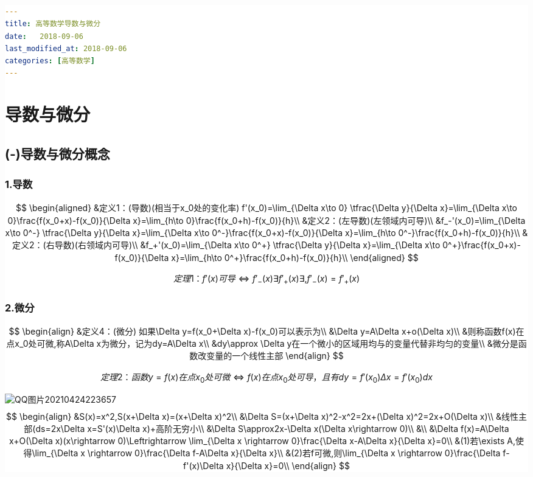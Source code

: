 ```yaml
---
title: 高等数学导数与微分
date:   2018-09-06
last_modified_at: 2018-09-06
categories: [高等数学]
---
```


# 导数与微分

## (-)导数与微分概念

### 1.导数

$$
\begin{aligned}
&定义1：(导数)(相当于x_0处的变化率)
f'(x_0)=\lim_{\Delta x\to 0} \tfrac{\Delta y}{\Delta x}=\lim_{\Delta x\to 0}\frac{f(x_0+x)-f(x_0)}{\Delta x}=\lim_{h\to 0}\frac{f(x_0+h)-f(x_0)}{h}\\
&定义2：(左导数)(左领域内可导)\\
&f_-'(x_0)=\lim_{\Delta x\to 0^-} \tfrac{\Delta y}{\Delta x}=\lim_{\Delta x\to 0^-}\frac{f(x_0+x)-f(x_0)}{\Delta x}=\lim_{h\to 0^-}\frac{f(x_0+h)-f(x_0)}{h}\\
&定义2：(右导数)(右领域内可导)\\
&f_+'(x_0)=\lim_{\Delta x\to 0^+} \tfrac{\Delta y}{\Delta x}=\lim_{\Delta x\to 0^+}\frac{f(x_0+x)-f(x_0)}{\Delta x}=\lim_{h\to 0^+}\frac{f(x_0+h)-f(x_0)}{h}\\
\end{aligned}
$$

$$
定理1：f'(x)可导\Leftrightarrow f'_-(x)\exists f'_+(x)\exists,f'_-(x)=f'_+(x)
$$

### 2.微分

$$
\begin{align}
&定义4：(微分) 如果\Delta y=f(x_0+\Delta x)-f(x_0)可以表示为\\
&\Delta y=A\Delta x+o(\Delta x)\\
&则称函数f(x)在点x_0处可微,称A\Delta x为微分，记为dy=A\Delta x\\
&dy\approx \Delta y在一个微小的区域用均与的变量代替非均匀的变量\\
&微分是函数改变量的一个线性主部
\end{align}
$$

$$
定理2：函数y=f(x)在点x_0处可微\Leftrightarrow f(x)在点x_0处可导，且有dy=f'(x_0)\Delta x=f'(x_0)dx
$$

![QQ图片20210424223657](https://raw.githubusercontent.com/blueflylabor/images/main/QQ%E5%9B%BE%E7%89%8720210424223657.jpg)
$$
\begin{align}
&S(x)=x^2,S(x+\Delta x)=(x+\Delta x)^2\\
&\Delta S=(x+\Delta x)^2-x^2=2x+(\Delta x)^2=2x+O(\Delta x)\\
&线性主部(ds=2x\Delta x=S'(x)\Delta x)+高阶无穷小\\
&\Delta S\approx2x-\Delta x(\Delta x\rightarrow 0)\\
&\\
&\Delta f(x)=A\Delta x+O(\Delta x)(x\rightarrow 0)\Leftrightarrow \lim_{\Delta x \rightarrow 0}\frac{\Delta x-A\Delta x}{\Delta x}=0\\
&(1)若\exists A,使得\lim_{\Delta x \rightarrow 0}\frac{\Delta f-A\Delta x}{\Delta x}\\
&(2)若f可微,则\lim_{\Delta x \rightarrow 0}\frac{\Delta f-f'(x)\Delta x}{\Delta x}=0\\
\end{align}
$$